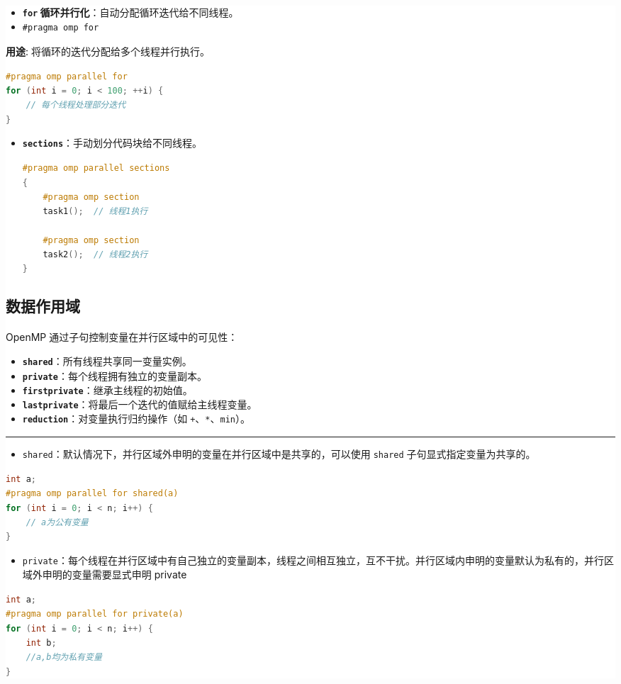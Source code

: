 - **`for` 循环并行化**：自动分配循环迭代给不同线程。
- `#pragma omp for`

**用途**: 将循环的迭代分配给多个线程并行执行。

```cpp
#pragma omp parallel for
for (int i = 0; i < 100; ++i) {
	// 每个线程处理部分迭代
}
```

- **`sections`**：手动划分代码块给不同线程。

    ```cpp
    #pragma omp parallel sections
    {
        #pragma omp section
        task1();  // 线程1执行
    
        #pragma omp section
        task2();  // 线程2执行
    }
    ```

## 数据作用域

OpenMP 通过子句控制变量在并行区域中的可见性：

- **`shared`**：所有线程共享同一变量实例。
- **`private`**：每个线程拥有独立的变量副本。
- **`firstprivate`**：继承主线程的初始值。
- **`lastprivate`**：将最后一个迭代的值赋给主线程变量。
- **`reduction`**：对变量执行归约操作（如 `+`、`*`、`min`）。
---
- `shared`：默认情况下，并行区域外申明的变量在并行区域中是共享的，可以使用 `shared` 子句显式指定变量为共享的。

```c
int a;
#pragma omp parallel for shared(a)
for (int i = 0; i < n; i++) {
    // a为公有变量
}
```

- `private`：每个线程在并行区域中有自己独立的变量副本，线程之间相互独立，互不干扰。并行区域内申明的变量默认为私有的，并行区域外申明的变量需要显式申明 private

```c
int a;
#pragma omp parallel for private(a)
for (int i = 0; i < n; i++) {
    int b;
    //a,b均为私有变量
}
```
